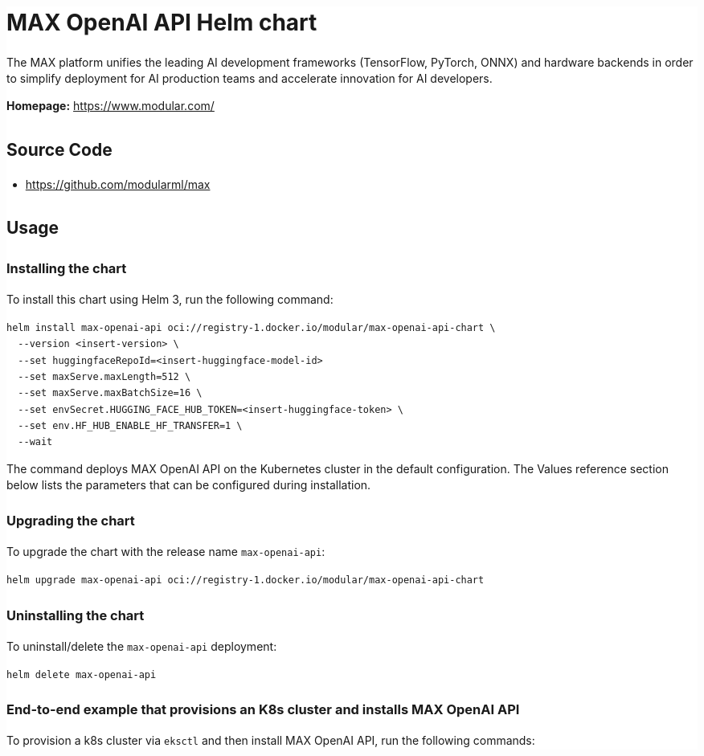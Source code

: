 


# MAX OpenAI API Helm chart

The MAX platform unifies the leading AI development frameworks (TensorFlow, PyTorch, ONNX) and hardware backends in order to simplify deployment for AI production teams and accelerate innovation for AI developers.

**Homepage:** <https://www.modular.com/>

## Source Code

* <https://github.com/modularml/max>

## Usage

### Installing the chart

To install this chart using Helm 3, run the following command:

```console
helm install max-openai-api oci://registry-1.docker.io/modular/max-openai-api-chart \
  --version <insert-version> \
  --set huggingfaceRepoId=<insert-huggingface-model-id>
  --set maxServe.maxLength=512 \
  --set maxServe.maxBatchSize=16 \
  --set envSecret.HUGGING_FACE_HUB_TOKEN=<insert-huggingface-token> \
  --set env.HF_HUB_ENABLE_HF_TRANSFER=1 \
  --wait
```

The command deploys MAX OpenAI API on the Kubernetes cluster in the default configuration. The Values reference section below lists the parameters that can be configured during installation.

### Upgrading the chart

To upgrade the chart with the release name `max-openai-api`:

```console
helm upgrade max-openai-api oci://registry-1.docker.io/modular/max-openai-api-chart
```

### Uninstalling the chart

To uninstall/delete the `max-openai-api` deployment:

```console
helm delete max-openai-api
```

### End-to-end example that provisions an K8s cluster and installs MAX OpenAI API

To provision a k8s cluster via `eksctl` and then install MAX OpenAI API, run the following commands:
